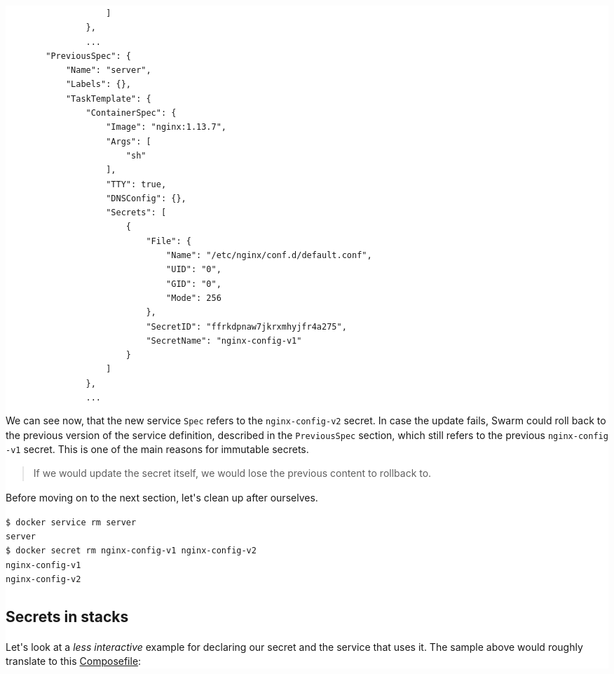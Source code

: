 ```shell
                    ]
                },
                ...
        "PreviousSpec": {
            "Name": "server",
            "Labels": {},
            "TaskTemplate": {
                "ContainerSpec": {
                    "Image": "nginx:1.13.7",
                    "Args": [
                        "sh"
                    ],
                    "TTY": true,
                    "DNSConfig": {},
                    "Secrets": [
                        {
                            "File": {
                                "Name": "/etc/nginx/conf.d/default.conf",
                                "UID": "0",
                                "GID": "0",
                                "Mode": 256
                            },
                            "SecretID": "ffrkdpnaw7jkrxmhyjfr4a275",
                            "SecretName": "nginx-config-v1"
                        }
                    ]
                },
                ...
```

We can see now, that the new service `Spec` refers to the `nginx-config-v2` secret. In case the update fails, Swarm could roll back to the previous version of the service definition, described in the `PreviousSpec` section, which still refers to the previous `nginx-config-v1` secret. This is one of the main reasons for immutable secrets.

> If we would update the secret itself, we would lose the previous content to rollback to.

Before moving on to the next section, let's clean up after ourselves.

```shell
$ docker service rm server
server
$ docker secret rm nginx-config-v1 nginx-config-v2
nginx-config-v1
nginx-config-v2
```

## Secrets in stacks

Let's look at a *less interactive* example for declaring our secret and the service that uses it. The sample above would roughly translate to this [Composefile](https://docs.docker.com/compose/compose-file/):
